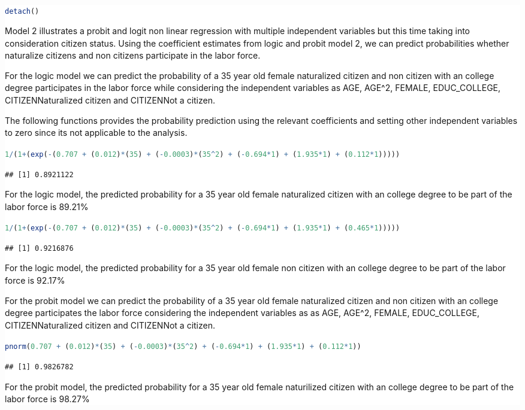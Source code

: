 ``` r
detach()
```

Model 2 illustrates a probit and logit non linear regression with
multiple independent variables but this time taking into consideration
citizen status. Using the coefficient estimates from logic and probit
model 2, we can predict probabilities whether naturalize citizens and
non citizens participate in the labor force.

For the logic model we can predict the probability of a 35 year old
female naturalized citizen and non citizen with an college degree
participates in the labor force while considering the independent
variables as AGE, AGE^2, FEMALE, EDUC\_COLLEGE, CITIZENNaturalized
citizen and CITIZENNot a citizen.

The following functions provides the probability prediction using the
relevant coefficients and setting other independent variables to zero
since its not applicable to the analysis.

``` r
1/(1+(exp(-(0.707 + (0.012)*(35) + (-0.0003)*(35^2) + (-0.694*1) + (1.935*1) + (0.112*1)))))
```

    ## [1] 0.8921122

For the logic model, the predicted probability for a 35 year old female
naturalized citizen with an college degree to be part of the labor force
is 89.21%

``` r
1/(1+(exp(-(0.707 + (0.012)*(35) + (-0.0003)*(35^2) + (-0.694*1) + (1.935*1) + (0.465*1)))))
```

    ## [1] 0.9216876

For the logic model, the predicted probability for a 35 year old female
non citizen with an college degree to be part of the labor force is
92.17%

For the probit model we can predict the probability of a 35 year old
female naturalized citizen and non citizen with an college degree
participates the labor force considering the independent variables as as
AGE, AGE^2, FEMALE, EDUC\_COLLEGE, CITIZENNaturalized citizen and
CITIZENNot a citizen.

``` r
pnorm(0.707 + (0.012)*(35) + (-0.0003)*(35^2) + (-0.694*1) + (1.935*1) + (0.112*1))
```

    ## [1] 0.9826782

For the probit model, the predicted probability for a 35 year old female
naturilized citizen with an college degree to be part of the labor force
is 98.27%
